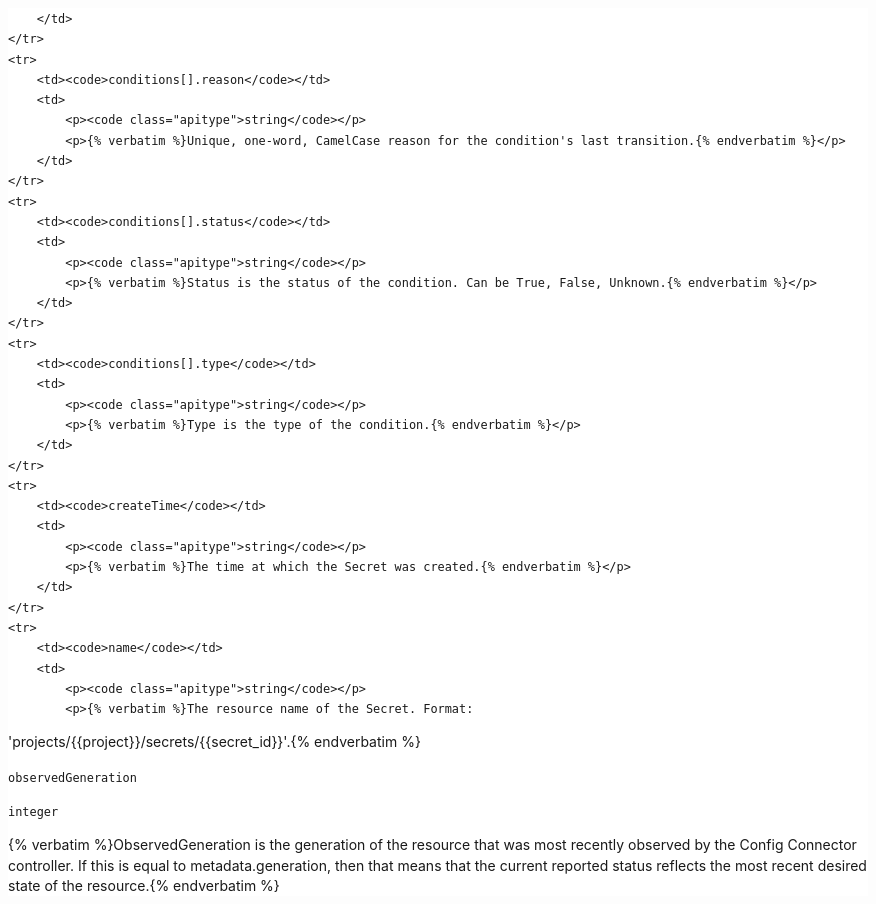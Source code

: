         </td>
    </tr>
    <tr>
        <td><code>conditions[].reason</code></td>
        <td>
            <p><code class="apitype">string</code></p>
            <p>{% verbatim %}Unique, one-word, CamelCase reason for the condition's last transition.{% endverbatim %}</p>
        </td>
    </tr>
    <tr>
        <td><code>conditions[].status</code></td>
        <td>
            <p><code class="apitype">string</code></p>
            <p>{% verbatim %}Status is the status of the condition. Can be True, False, Unknown.{% endverbatim %}</p>
        </td>
    </tr>
    <tr>
        <td><code>conditions[].type</code></td>
        <td>
            <p><code class="apitype">string</code></p>
            <p>{% verbatim %}Type is the type of the condition.{% endverbatim %}</p>
        </td>
    </tr>
    <tr>
        <td><code>createTime</code></td>
        <td>
            <p><code class="apitype">string</code></p>
            <p>{% verbatim %}The time at which the Secret was created.{% endverbatim %}</p>
        </td>
    </tr>
    <tr>
        <td><code>name</code></td>
        <td>
            <p><code class="apitype">string</code></p>
            <p>{% verbatim %}The resource name of the Secret. Format:
'projects/{{project}}/secrets/{{secret_id}}'.{% endverbatim %}</p>
        </td>
    </tr>
    <tr>
        <td><code>observedGeneration</code></td>
        <td>
            <p><code class="apitype">integer</code></p>
            <p>{% verbatim %}ObservedGeneration is the generation of the resource that was most recently observed by the Config Connector controller. If this is equal to metadata.generation, then that means that the current reported status reflects the most recent desired state of the resource.{% endverbatim %}</p>
        </td>
    </tr>
</tbody>
</table>
